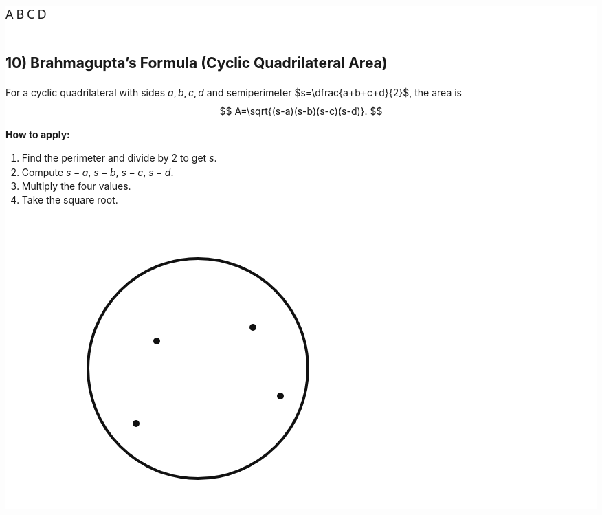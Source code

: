   <circle class="edge" cx="260" cy="220" r="160"/>

  
  <circle class="pt" cx="180" cy="190" r="4"/>
  <circle class="pt" cx="320" cy="160" r="4"/>
  <circle class="pt" cx="380" cy="260" r="4"/>
  <circle class="pt" cx="160" cy="300" r="4"/>

  
  <polyline class="thin" points="180,190 320,160 380,260 160,300 180,190"/>
  
  <line class="thin" x1="180" y1="190" x2="380" y2="260"/>
  <line class="thin" x1="320" y1="160" x2="160" y2="300"/>

  <g>
    <text class="lbl" x="170" y="178">A</text>
    <text class="lbl" x="330" y="150">B</text>
    <text class="lbl" x="392" y="272">C</text>
    <text class="lbl" x="150" y="314">D</text>
  </g>
</svg>

---

## 10) Brahmagupta’s Formula (Cyclic Quadrilateral Area)

For a cyclic quadrilateral with sides $a,b,c,d$ and semiperimeter $s=\dfrac{a+b+c+d}{2}$, the area is
$$
A=\sqrt{(s-a)(s-b)(s-c)(s-d)}.
$$

**How to apply:**
1. Find the perimeter and divide by $2$ to get $s$.
2. Compute $s-a$, $s-b$, $s-c$, $s-d$.
3. Multiply the four values.
4. Take the square root.


<svg viewBox="0 0 520 420" width="560" height="420" role="img" aria-label="Cyclic quadrilateral with sides a,b,c,d">
  <defs>
    <style>
      .edge { stroke:#111; stroke-width:4; fill:none; stroke-linecap:round; stroke-linejoin:round; }
      .thin { stroke:#111; stroke-width:2; fill:none; }
      .dashed { stroke:#111; stroke-width:2; fill:none; stroke-dasharray:6 6; }
      .pt { fill:#111; }
      .lbl { font: 18px ui-sans-serif, system-ui, -apple-system, Segoe UI, Roboto, Helvetica, Arial, "Apple Color Emoji","Segoe UI Emoji"; fill:#111; }
    </style>
  </defs>

  <circle class="edge" cx="260" cy="220" r="160"/>

  
  <circle class="pt" cx="200" cy="180" r="4"/>
  <circle class="pt" cx="340" cy="160" r="4"/>
  <circle class="pt" cx="380" cy="260" r="4"/>
  <circle class="pt" cx="170" cy="300" r="4"/>
